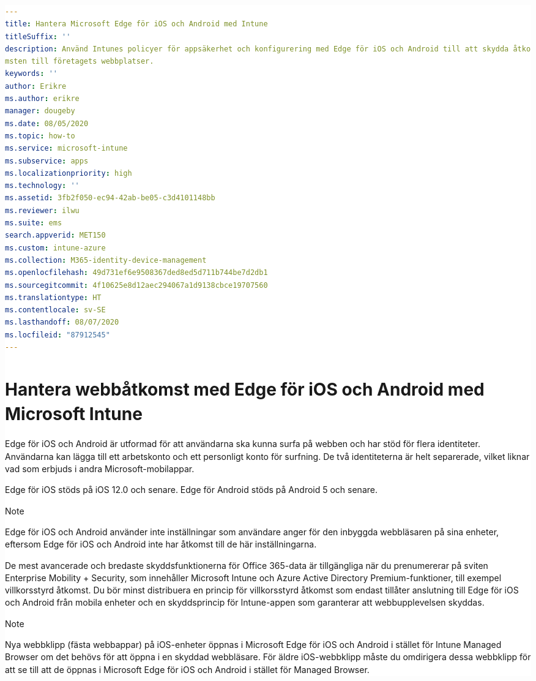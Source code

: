 ```yaml
---
title: Hantera Microsoft Edge för iOS och Android med Intune
titleSuffix: ''
description: Använd Intunes policyer för appsäkerhet och konfigurering med Edge för iOS och Android till att skydda åtkomsten till företagets webbplatser.
keywords: ''
author: Erikre
ms.author: erikre
manager: dougeby
ms.date: 08/05/2020
ms.topic: how-to
ms.service: microsoft-intune
ms.subservice: apps
ms.localizationpriority: high
ms.technology: ''
ms.assetid: 3fb2f050-ec94-42ab-be05-c3d4101148bb
ms.reviewer: ilwu
ms.suite: ems
search.appverid: MET150
ms.custom: intune-azure
ms.collection: M365-identity-device-management
ms.openlocfilehash: 49d731ef6e9508367ded8ed5d711b744be7d2db1
ms.sourcegitcommit: 4f10625e8d12aec294067a1d9138cbce19707560
ms.translationtype: HT
ms.contentlocale: sv-SE
ms.lasthandoff: 08/07/2020
ms.locfileid: "87912545"
---
```

# <a name="manage-web-access-by-using-edge-for-ios-and-android-with-microsoft-intune"></a>Hantera webbåtkomst med Edge för iOS och Android med Microsoft Intune

Edge för iOS och Android är utformad för att användarna ska kunna surfa på webben och har stöd för flera identiteter. Användarna kan lägga till ett arbetskonto och ett personligt konto för surfning. De två identiteterna är helt separerade, vilket liknar vad som erbjuds i andra Microsoft-mobilappar.

Edge för iOS stöds på iOS 12.0 och senare. Edge för Android stöds på Android 5 och senare.

> [!NOTE]
> Edge för iOS och Android använder inte inställningar som användare anger för den inbyggda webbläsaren på sina enheter, eftersom Edge för iOS och Android inte har åtkomst till de här inställningarna.

De mest avancerade och bredaste skyddsfunktionerna för Office 365-data är tillgängliga när du prenumererar på sviten Enterprise Mobility + Security, som innehåller Microsoft Intune och Azure Active Directory Premium-funktioner, till exempel villkorsstyrd åtkomst. Du bör minst distribuera en princip för villkorsstyrd åtkomst som endast tillåter anslutning till Edge för iOS och Android från mobila enheter och en skyddsprincip för Intune-appen som garanterar att webbupplevelsen skyddas.

> [!NOTE]
> Nya webbklipp (fästa webbappar) på iOS-enheter öppnas i Microsoft Edge för iOS och Android i stället för Intune Managed Browser om det behövs för att öppna i en skyddad webbläsare. För äldre iOS-webbklipp måste du omdirigera dessa webbklipp för att se till att de öppnas i Microsoft Edge för iOS och Android i stället för Managed Browser.

